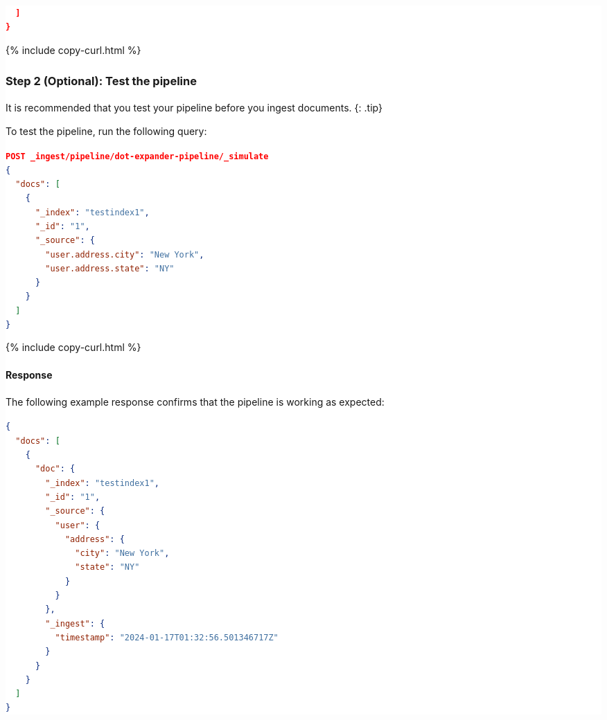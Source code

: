 ```json
  ]
}
```
{% include copy-curl.html %}

### Step 2 (Optional): Test the pipeline

It is recommended that you test your pipeline before you ingest documents.
{: .tip}

To test the pipeline, run the following query:

```json
POST _ingest/pipeline/dot-expander-pipeline/_simulate
{
  "docs": [
    {
      "_index": "testindex1",
      "_id": "1",
      "_source": {
        "user.address.city": "New York",
        "user.address.state": "NY"
      }
    }
  ]
}
```
{% include copy-curl.html %}

#### Response

The following example response confirms that the pipeline is working as expected:

```json
{
  "docs": [
    {
      "doc": {
        "_index": "testindex1",
        "_id": "1",
        "_source": {
          "user": {
            "address": {
              "city": "New York",
              "state": "NY"
            }
          }
        },
        "_ingest": {
          "timestamp": "2024-01-17T01:32:56.501346717Z"
        }
      }
    }
  ]
}
```
